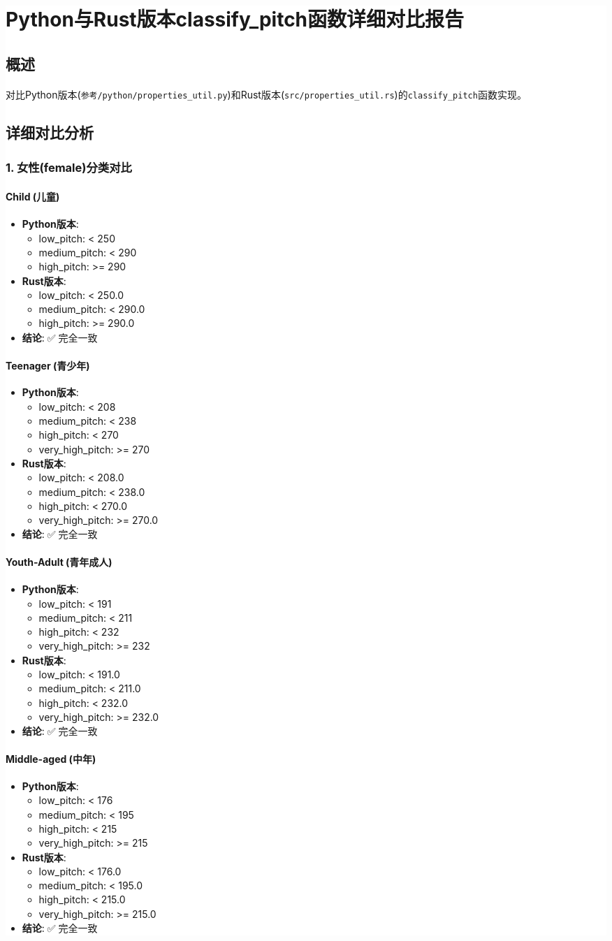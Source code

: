 # Python与Rust版本classify_pitch函数详细对比报告

## 概述
对比Python版本(`参考/python/properties_util.py`)和Rust版本(`src/properties_util.rs`)的`classify_pitch`函数实现。

## 详细对比分析

### 1. 女性(female)分类对比

#### Child (儿童)
- **Python版本**:
  - low_pitch: < 250
  - medium_pitch: < 290
  - high_pitch: >= 290
- **Rust版本**:
  - low_pitch: < 250.0
  - medium_pitch: < 290.0
  - high_pitch: >= 290.0
- **结论**: ✅ 完全一致

#### Teenager (青少年)
- **Python版本**:
  - low_pitch: < 208
  - medium_pitch: < 238
  - high_pitch: < 270
  - very_high_pitch: >= 270
- **Rust版本**:
  - low_pitch: < 208.0
  - medium_pitch: < 238.0
  - high_pitch: < 270.0
  - very_high_pitch: >= 270.0
- **结论**: ✅ 完全一致

#### Youth-Adult (青年成人)
- **Python版本**:
  - low_pitch: < 191
  - medium_pitch: < 211
  - high_pitch: < 232
  - very_high_pitch: >= 232
- **Rust版本**:
  - low_pitch: < 191.0
  - medium_pitch: < 211.0
  - high_pitch: < 232.0
  - very_high_pitch: >= 232.0
- **结论**: ✅ 完全一致

#### Middle-aged (中年)
- **Python版本**:
  - low_pitch: < 176
  - medium_pitch: < 195
  - high_pitch: < 215
  - very_high_pitch: >= 215
- **Rust版本**:
  - low_pitch: < 176.0
  - medium_pitch: < 195.0
  - high_pitch: < 215.0
  - very_high_pitch: >= 215.0
- **结论**: ✅ 完全一致
